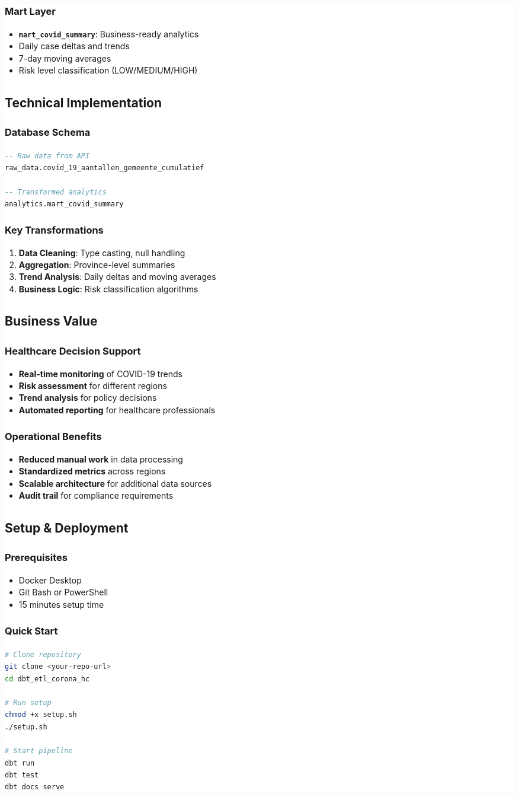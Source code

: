 ### Mart Layer
- **`mart_covid_summary`**: Business-ready analytics
- Daily case deltas and trends
- 7-day moving averages
- Risk level classification (LOW/MEDIUM/HIGH)

## Technical Implementation

### Database Schema
```sql
-- Raw data from API
raw_data.covid_19_aantallen_gemeente_cumulatief

-- Transformed analytics
analytics.mart_covid_summary
```

### Key Transformations
1. **Data Cleaning**: Type casting, null handling
2. **Aggregation**: Province-level summaries
3. **Trend Analysis**: Daily deltas and moving averages
4. **Business Logic**: Risk classification algorithms

## Business Value

### Healthcare Decision Support
- **Real-time monitoring** of COVID-19 trends
- **Risk assessment** for different regions
- **Trend analysis** for policy decisions
- **Automated reporting** for healthcare professionals

### Operational Benefits
- **Reduced manual work** in data processing
- **Standardized metrics** across regions
- **Scalable architecture** for additional data sources
- **Audit trail** for compliance requirements

## Setup & Deployment

### Prerequisites
- Docker Desktop
- Git Bash or PowerShell
- 15 minutes setup time

### Quick Start
```bash
# Clone repository
git clone <your-repo-url>
cd dbt_etl_corona_hc

# Run setup
chmod +x setup.sh
./setup.sh

# Start pipeline
dbt run
dbt test
dbt docs serve
```
